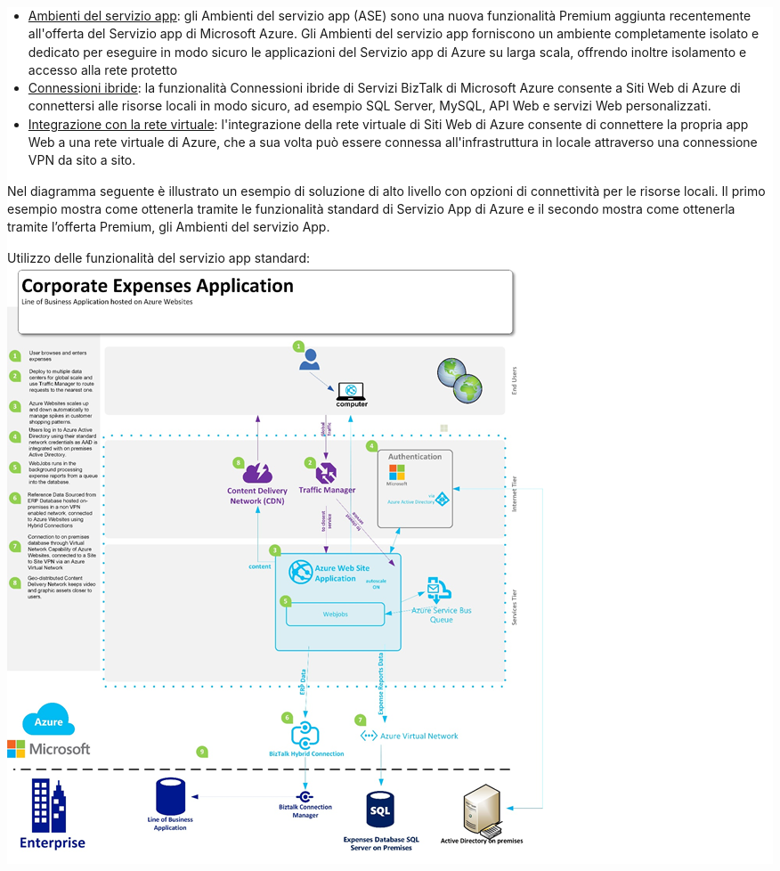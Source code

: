 - [Ambienti del servizio app](app-service-app-service-environment-intro.md): gli Ambienti del servizio app (ASE) sono una nuova funzionalità Premium aggiunta recentemente all'offerta del Servizio app di Microsoft Azure. Gli Ambienti del servizio app forniscono un ambiente completamente isolato e dedicato per eseguire in modo sicuro le applicazioni del Servizio app di Azure su larga scala, offrendo inoltre isolamento e accesso alla rete protetto   
- [Connessioni ibride](../biztalk-services/integration-hybrid-connection-overview.md): la funzionalità Connessioni ibride di Servizi BizTalk di Microsoft Azure consente a Siti Web di Azure di connettersi alle risorse locali in modo sicuro, ad esempio SQL Server, MySQL, API Web e servizi Web personalizzati. 
- [Integrazione con la rete virtuale](https://azure.microsoft.com/blog/2014/09/15/azure-websites-virtual-network-integration/): l'integrazione della rete virtuale di Siti Web di Azure consente di connettere la propria app Web a una rete virtuale di Azure, che a sua volta può essere connessa all'infrastruttura in locale attraverso una connessione VPN da sito a sito. 

Nel diagramma seguente è illustrato un esempio di soluzione di alto livello con opzioni di connettività per le risorse locali. Il primo esempio mostra come ottenerla tramite le funzionalità standard di Servizio App di Azure e il secondo mostra come ottenerla tramite l’offerta Premium, gli Ambienti del servizio App.

Utilizzo delle funzionalità del servizio app standard: ![](./media/web-sites-enterprise-offerings/on-premise-connectivity-solutions.png "Utilizzo delle funzionalità del servizio app standard")
